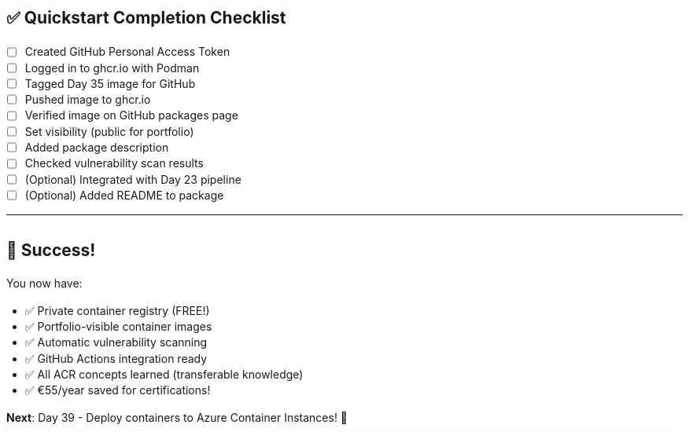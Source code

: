 
## ✅ Quickstart Completion Checklist

- [ ] Created GitHub Personal Access Token
- [ ] Logged in to ghcr.io with Podman
- [ ] Tagged Day 35 image for GitHub
- [ ] Pushed image to ghcr.io
- [ ] Verified image on GitHub packages page
- [ ] Set visibility (public for portfolio)
- [ ] Added package description
- [ ] Checked vulnerability scan results
- [ ] (Optional) Integrated with Day 23 pipeline
- [ ] (Optional) Added README to package

---

## 🎉 Success!

You now have:
- ✅ Private container registry (FREE!)
- ✅ Portfolio-visible container images
- ✅ Automatic vulnerability scanning
- ✅ GitHub Actions integration ready
- ✅ All ACR concepts learned (transferable knowledge)
- ✅ €55/year saved for certifications!

**Next**: Day 39 - Deploy containers to Azure Container Instances! 🚀
